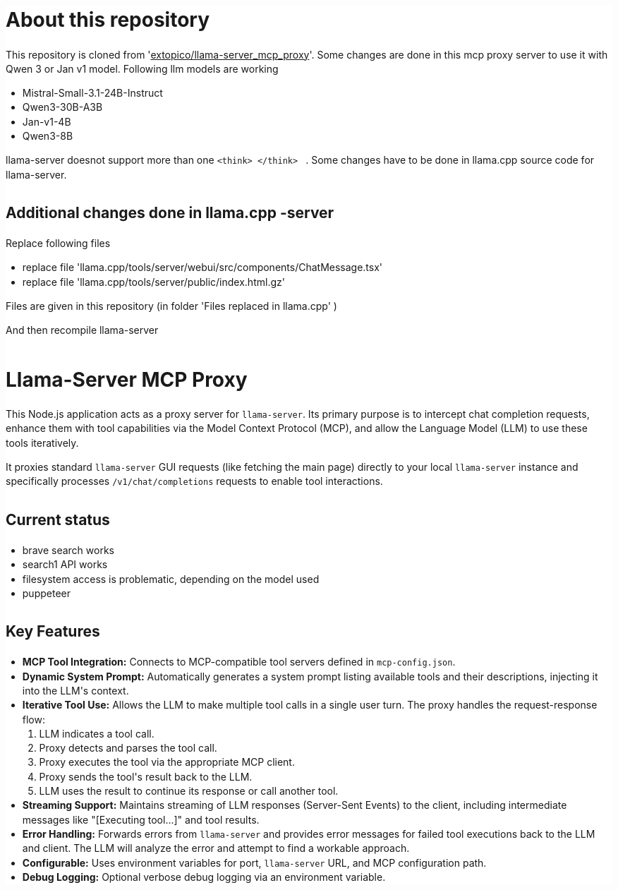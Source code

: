 # About this repository

This repository is cloned from '[extopico/llama-server_mcp_proxy](https://github.com/extopico/llama-server_mcp_proxy)'. 
Some changes are done in this mcp proxy server to use it with Qwen 3 or Jan v1 model.
Following llm models are working 
- Mistral-Small-3.1-24B-Instruct
- Qwen3-30B-A3B
- Jan-v1-4B
- Qwen3-8B

llama-server doesnot support more than one `<think> </think> ` . Some changes have to be done in llama.cpp source code for llama-server.

## Additional changes done in llama.cpp -server

Replace following files
- replace file  'llama.cpp/tools/server/webui/src/components/ChatMessage.tsx'
- replace file 'llama.cpp/tools/server/public/index.html.gz'

Files are given in this repository (in folder 'Files replaced in llama.cpp' )

And then recompile llama-server

# Llama-Server MCP Proxy

This Node.js application acts as a proxy server for `llama-server`. Its primary purpose is to intercept chat completion requests, enhance them with tool capabilities via the Model Context Protocol (MCP), and allow the Language Model (LLM) to use these tools iteratively.

It proxies standard `llama-server` GUI requests (like fetching the main page) directly to your local `llama-server` instance and specifically processes `/v1/chat/completions` requests to enable tool interactions.

## Current status

* brave search works
* search1 API works
* filesystem access is problematic, depending on the model used
* puppeteer


## Key Features

*   **MCP Tool Integration:** Connects to MCP-compatible tool servers defined in `mcp-config.json`.
*   **Dynamic System Prompt:** Automatically generates a system prompt listing available tools and their descriptions, injecting it into the LLM's context.
*   **Iterative Tool Use:** Allows the LLM to make multiple tool calls in a single user turn. The proxy handles the request-response flow:
    1.  LLM indicates a tool call.
    2.  Proxy detects and parses the tool call.
    3.  Proxy executes the tool via the appropriate MCP client.
    4.  Proxy sends the tool's result back to the LLM.
    5.  LLM uses the result to continue its response or call another tool.
*   **Streaming Support:** Maintains streaming of LLM responses (Server-Sent Events) to the client, including intermediate messages like "[Executing tool...]" and tool results.
*   **Error Handling:** Forwards errors from `llama-server` and provides error messages for failed tool executions back to the LLM and client. The LLM will analyze the error and attempt to find a workable approach.
*   **Configurable:** Uses environment variables for port, `llama-server` URL, and MCP configuration path.
*   **Debug Logging:** Optional verbose debug logging via an environment variable.
